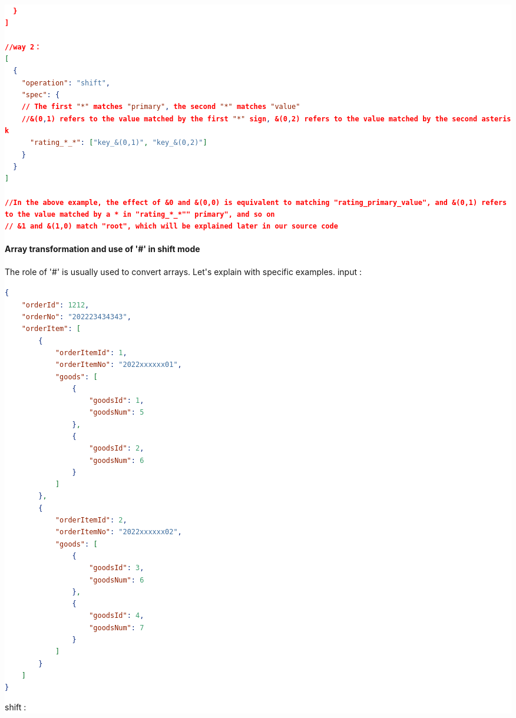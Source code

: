 ```json
  }
]

//way 2：
[
  {
    "operation": "shift",
    "spec": { 
    // The first "*" matches "primary", the second "*" matches "value"  
    //&(0,1) refers to the value matched by the first "*" sign, &(0,2) refers to the value matched by the second asterisk
      "rating_*_*": ["key_&(0,1)", "key_&(0,2)"]
    }
  }
]

//In the above example, the effect of &0 and &(0,0) is equivalent to matching "rating_primary_value", and &(0,1) refers to the value matched by a * in "rating_*_*"" primary", and so on 
// &1 and &(1,0) match "root", which will be explained later in our source code

```
#### <a name="a3"></a>Array transformation and use of '#' in shift mode  
The role of '#' is usually used to convert arrays. Let's explain with specific examples.
input :  
```json
{
    "orderId": 1212,
    "orderNo": "202223434343",
    "orderItem": [
        {
            "orderItemId": 1,
            "orderItemNo": "2022xxxxxx01",
            "goods": [
                {
                    "goodsId": 1,
                    "goodsNum": 5
                },
                {
                    "goodsId": 2,
                    "goodsNum": 6
                }
            ]
        },
        {
            "orderItemId": 2,
            "orderItemNo": "2022xxxxxx02",
            "goods": [
                {
                    "goodsId": 3,
                    "goodsNum": 6
                },
                {
                    "goodsId": 4,
                    "goodsNum": 7
                }
            ]
        }
    ]
}
```  
shift :  
```json
```